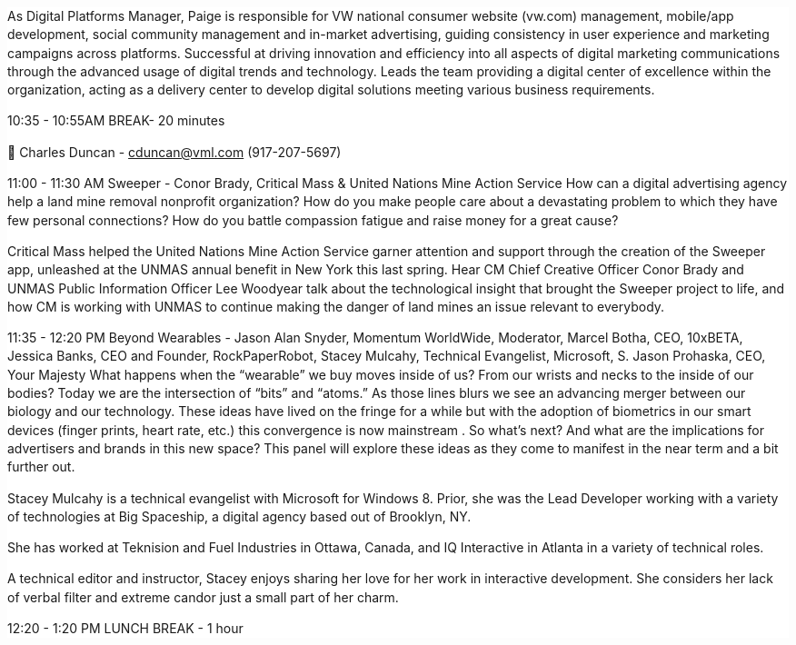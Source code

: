 As Digital Platforms Manager, Paige is responsible for VW national consumer website (vw.com) management, mobile/app development, social community management and in-market advertising, guiding consistency in user experience and marketing campaigns across platforms. Successful at driving innovation and efficiency into all aspects of digital marketing communications through the advanced usage of digital trends and technology. Leads the team providing a digital center of excellence within the organization, acting as a delivery center to develop digital solutions meeting various business requirements.

10:35 - 10:55AM
BREAK- 20 minutes



Charles Duncan - cduncan@vml.com (917-207-5697)

11:00 - 11:30 AM
Sweeper - Conor Brady, Critical Mass & United Nations Mine Action Service
How can a digital advertising agency help a land mine removal nonprofit organization? How do you make people care about a devastating problem to which they have few personal connections? How do you battle compassion fatigue and raise money for a great cause? 

Critical Mass helped the United Nations Mine Action Service garner attention and support through the creation of the Sweeper app, unleashed at the UNMAS annual benefit in New York this last spring. Hear CM Chief Creative Officer Conor Brady and UNMAS Public Information Officer Lee Woodyear talk about the technological insight that brought the Sweeper project to life, and how CM is working with UNMAS to continue making the danger of land mines an issue relevant to everybody.





11:35 - 12:20 PM
Beyond Wearables - Jason Alan Snyder, Momentum WorldWide, Moderator, Marcel Botha, CEO, 10xBETA, Jessica Banks, CEO and Founder, RockPaperRobot, Stacey Mulcahy, Technical Evangelist, Microsoft, S. Jason Prohaska, CEO, Your Majesty
What happens when the “wearable” we buy moves inside of us? From our wrists and necks to the inside of our bodies? Today we are the intersection of “bits” and “atoms.” As those lines blurs we see an advancing merger between our biology and our technology. These ideas have lived on the fringe for a while but with the adoption of biometrics in our smart devices (finger prints, heart rate, etc.) this convergence is now mainstream . So what’s next? And what are the implications for advertisers and brands in this new space? This panel will explore these ideas as they come to manifest in the near term and a bit further out.
>
Stacey Mulcahy is a technical evangelist with Microsoft for Windows 8. Prior, she was the Lead Developer working with a variety of technologies at Big Spaceship, a digital agency based out of Brooklyn, NY.
>
She has worked at Teknision and Fuel Industries in Ottawa, Canada, and IQ Interactive in Atlanta in a variety of technical roles.
>
A technical editor and instructor, Stacey enjoys sharing her love for her work in interactive development. She considers her lack of verbal filter and extreme candor just a small part of her charm.

12:20 - 1:20 PM
LUNCH BREAK - 1 hour

